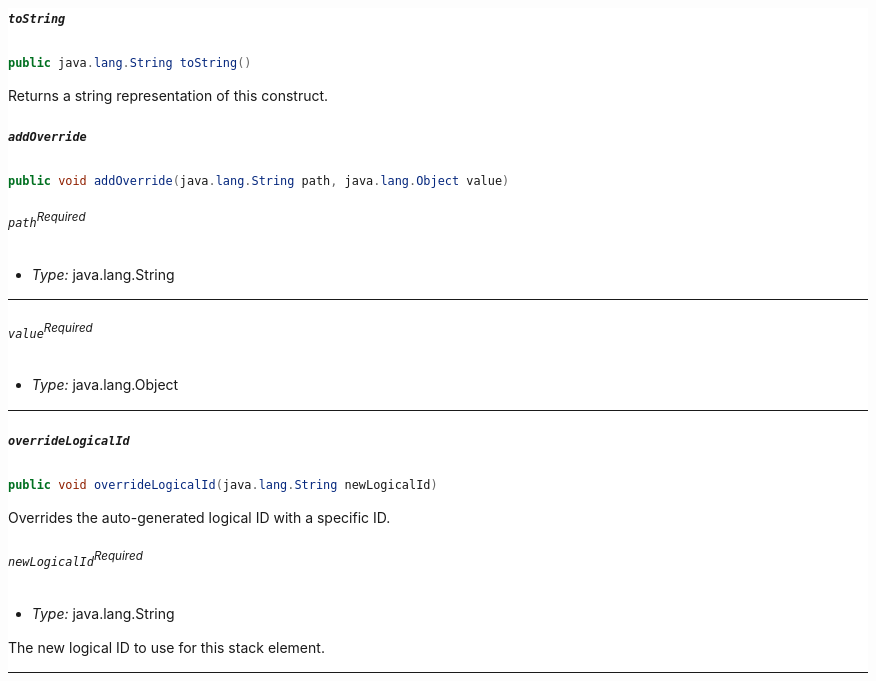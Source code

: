 
##### `toString` <a name="toString" id="rhizo-co-terraform-provider-oci.dataOciDevopsRepositoryMirrorRecords.DataOciDevopsRepositoryMirrorRecords.toString"></a>

```java
public java.lang.String toString()
```

Returns a string representation of this construct.

##### `addOverride` <a name="addOverride" id="rhizo-co-terraform-provider-oci.dataOciDevopsRepositoryMirrorRecords.DataOciDevopsRepositoryMirrorRecords.addOverride"></a>

```java
public void addOverride(java.lang.String path, java.lang.Object value)
```

###### `path`<sup>Required</sup> <a name="path" id="rhizo-co-terraform-provider-oci.dataOciDevopsRepositoryMirrorRecords.DataOciDevopsRepositoryMirrorRecords.addOverride.parameter.path"></a>

- *Type:* java.lang.String

---

###### `value`<sup>Required</sup> <a name="value" id="rhizo-co-terraform-provider-oci.dataOciDevopsRepositoryMirrorRecords.DataOciDevopsRepositoryMirrorRecords.addOverride.parameter.value"></a>

- *Type:* java.lang.Object

---

##### `overrideLogicalId` <a name="overrideLogicalId" id="rhizo-co-terraform-provider-oci.dataOciDevopsRepositoryMirrorRecords.DataOciDevopsRepositoryMirrorRecords.overrideLogicalId"></a>

```java
public void overrideLogicalId(java.lang.String newLogicalId)
```

Overrides the auto-generated logical ID with a specific ID.

###### `newLogicalId`<sup>Required</sup> <a name="newLogicalId" id="rhizo-co-terraform-provider-oci.dataOciDevopsRepositoryMirrorRecords.DataOciDevopsRepositoryMirrorRecords.overrideLogicalId.parameter.newLogicalId"></a>

- *Type:* java.lang.String

The new logical ID to use for this stack element.

---

